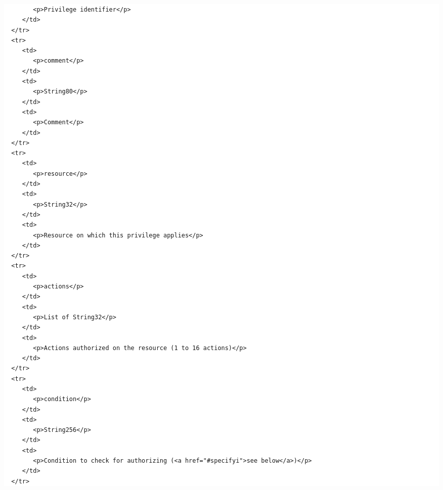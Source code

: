             <p>Privilege identifier</p>
         </td>
      </tr>
      <tr>
         <td>
            <p>comment</p>
         </td>
         <td>
            <p>String80</p>
         </td>
         <td>
            <p>Comment</p>
         </td>
      </tr>
      <tr>
         <td>
            <p>resource</p>
         </td>
         <td>
            <p>String32</p>
         </td>
         <td>
            <p>Resource on which this privilege applies</p>
         </td>
      </tr>
      <tr>
         <td>
            <p>actions</p>
         </td>
         <td>
            <p>List of String32</p>
         </td>
         <td>
            <p>Actions authorized on the resource (1 to 16 actions)</p>
         </td>
      </tr>
      <tr>
         <td>
            <p>condition</p>
         </td>
         <td>
            <p>String256</p>
         </td>
         <td>
            <p>Condition to check for authorizing (<a href="#specifyi">see below</a>)</p>
         </td>
      </tr>
   </tbody>
</table>


